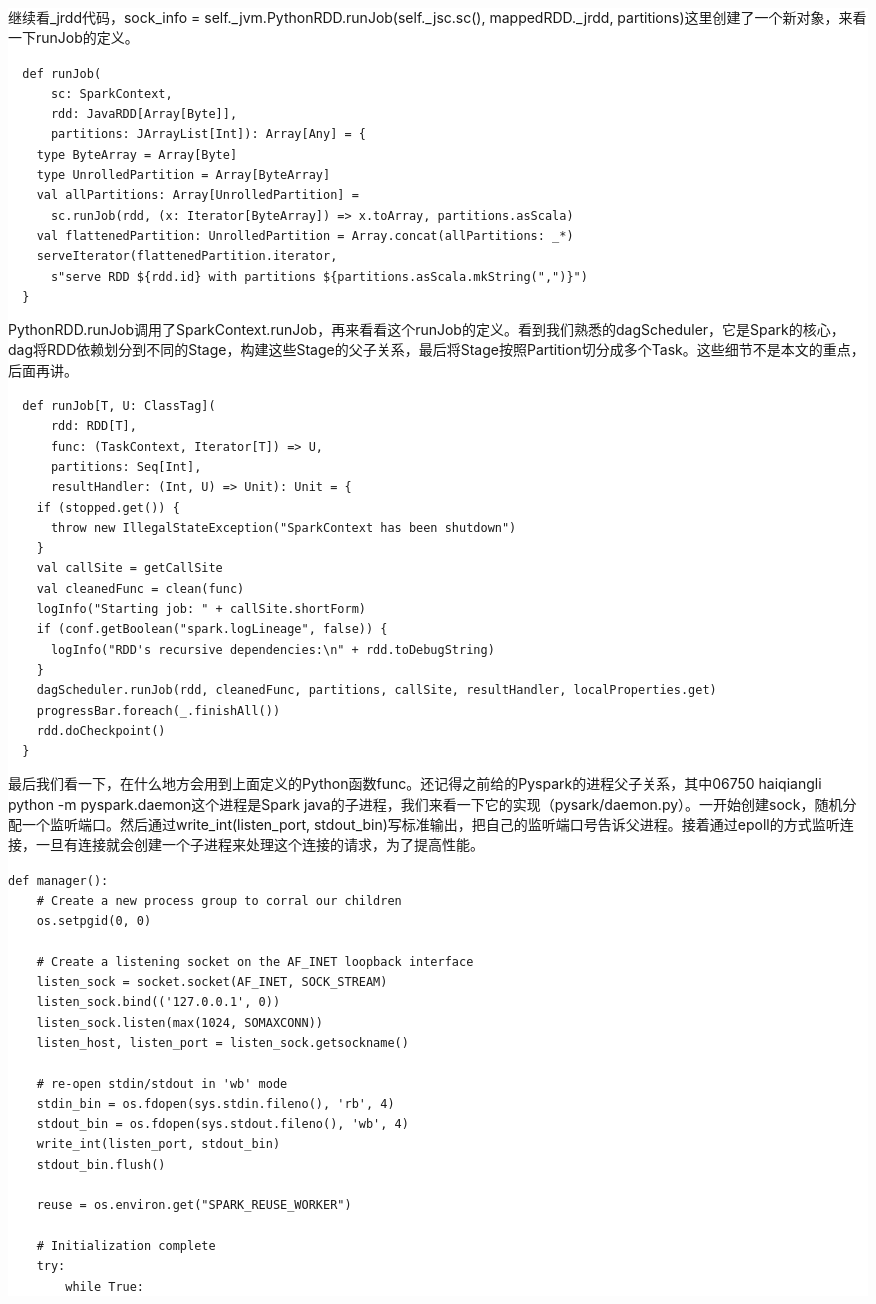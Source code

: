 继续看_jrdd代码，sock_info = self._jvm.PythonRDD.runJob(self._jsc.sc(), mappedRDD._jrdd, partitions)这里创建了一个新对象，来看一下runJob的定义。
```
  def runJob(
      sc: SparkContext,
      rdd: JavaRDD[Array[Byte]],
      partitions: JArrayList[Int]): Array[Any] = {
    type ByteArray = Array[Byte]
    type UnrolledPartition = Array[ByteArray]
    val allPartitions: Array[UnrolledPartition] =
      sc.runJob(rdd, (x: Iterator[ByteArray]) => x.toArray, partitions.asScala)
    val flattenedPartition: UnrolledPartition = Array.concat(allPartitions: _*)
    serveIterator(flattenedPartition.iterator,
      s"serve RDD ${rdd.id} with partitions ${partitions.asScala.mkString(",")}")
  }
```

PythonRDD.runJob调用了SparkContext.runJob，再来看看这个runJob的定义。看到我们熟悉的dagScheduler，它是Spark的核心，dag将RDD依赖划分到不同的Stage，构建这些Stage的父子关系，最后将Stage按照Partition切分成多个Task。这些细节不是本文的重点，后面再讲。
```
  def runJob[T, U: ClassTag](
      rdd: RDD[T],
      func: (TaskContext, Iterator[T]) => U,
      partitions: Seq[Int],
      resultHandler: (Int, U) => Unit): Unit = {
    if (stopped.get()) {
      throw new IllegalStateException("SparkContext has been shutdown")
    }
    val callSite = getCallSite
    val cleanedFunc = clean(func)
    logInfo("Starting job: " + callSite.shortForm)
    if (conf.getBoolean("spark.logLineage", false)) {
      logInfo("RDD's recursive dependencies:\n" + rdd.toDebugString)
    }
    dagScheduler.runJob(rdd, cleanedFunc, partitions, callSite, resultHandler, localProperties.get)
    progressBar.foreach(_.finishAll())
    rdd.doCheckpoint()
  }
```

最后我们看一下，在什么地方会用到上面定义的Python函数func。还记得之前给的Pyspark的进程父子关系，其中06750 haiqiangli python -m pyspark.daemon这个进程是Spark java的子进程，我们来看一下它的实现（pysark/daemon.py）。一开始创建sock，随机分配一个监听端口。然后通过write_int(listen_port, stdout_bin)写标准输出，把自己的监听端口号告诉父进程。接着通过epoll的方式监听连接，一旦有连接就会创建一个子进程来处理这个连接的请求，为了提高性能。
```
def manager():
    # Create a new process group to corral our children
    os.setpgid(0, 0)

    # Create a listening socket on the AF_INET loopback interface
    listen_sock = socket.socket(AF_INET, SOCK_STREAM)
    listen_sock.bind(('127.0.0.1', 0))
    listen_sock.listen(max(1024, SOMAXCONN))
    listen_host, listen_port = listen_sock.getsockname()

    # re-open stdin/stdout in 'wb' mode
    stdin_bin = os.fdopen(sys.stdin.fileno(), 'rb', 4)
    stdout_bin = os.fdopen(sys.stdout.fileno(), 'wb', 4)
    write_int(listen_port, stdout_bin)
    stdout_bin.flush()

    reuse = os.environ.get("SPARK_REUSE_WORKER")

    # Initialization complete
    try:
        while True:
```